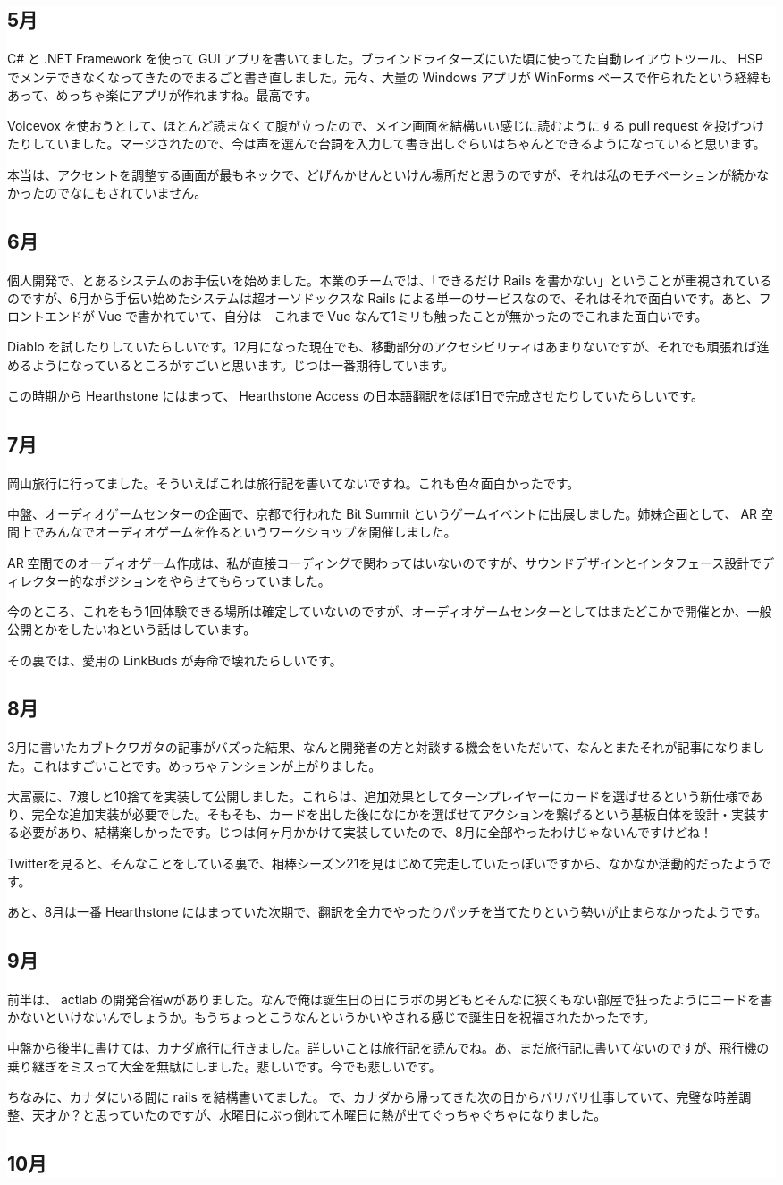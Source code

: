 ## 5月

C# と .NET Framework を使って GUI アプリを書いてました。ブラインドライターズにいた頃に使ってた自動レイアウトツール、 HSP でメンテできなくなってきたのでまるごと書き直しました。元々、大量の Windows アプリが WinForms ベースで作られたという経緯もあって、めっちゃ楽にアプリが作れますね。最高です。

Voicevox を使おうとして、ほとんど読まなくて腹が立ったので、メイン画面を結構いい感じに読むようにする pull request を投げつけたりしていました。マージされたので、今は声を選んで台詞を入力して書き出しぐらいはちゃんとできるようになっていると思います。


本当は、アクセントを調整する画面が最もネックで、どげんかせんといけん場所だと思うのですが、それは私のモチベーションが続かなかったのでなにもされていません。

## 6月

個人開発で、とあるシステムのお手伝いを始めました。本業のチームでは、「できるだけ Rails を書かない」ということが重視されているのですが、6月から手伝い始めたシステムは超オーソドックスな Rails による単一のサービスなので、それはそれで面白いです。あと、フロントエンドが Vue で書かれていて、自分は　これまで Vue なんて1ミリも触ったことが無かったのでこれまた面白いです。

Diablo を試したりしていたらしいです。12月になった現在でも、移動部分のアクセシビリティはあまりないですが、それでも頑張れば進めるようになっているところがすごいと思います。じつは一番期待しています。

この時期から Hearthstone にはまって、 Hearthstone Access の日本語翻訳をほぼ1日で完成させたりしていたらしいです。


## 7月

岡山旅行に行ってました。そういえばこれは旅行記を書いてないですね。これも色々面白かったです。

中盤、オーディオゲームセンターの企画で、京都で行われた Bit Summit というゲームイベントに出展しました。姉妹企画として、 AR 空間上でみんなでオーディオゲームを作るというワークショップを開催しました。

AR 空間でのオーディオゲーム作成は、私が直接コーディングで関わってはいないのですが、サウンドデザインとインタフェース設計でディレクター的なポジションをやらせてもらっていました。

今のところ、これをもう1回体験できる場所は確定していないのですが、オーディオゲームセンターとしてはまたどこかで開催とか、一般公開とかをしたいねという話はしています。

その裏では、愛用の LinkBuds が寿命で壊れたらしいです。

## 8月

3月に書いたカブトクワガタの記事がバズった結果、なんと開発者の方と対談する機会をいただいて、なんとまたそれが記事になりました。これはすごいことです。めっちゃテンションが上がりました。

大富豪に、7渡しと10捨てを実装して公開しました。これらは、追加効果としてターンプレイヤーにカードを選ばせるという新仕様であり、完全な追加実装が必要でした。そもそも、カードを出した後になにかを選ばせてアクションを繋げるという基板自体を設計・実装する必要があり、結構楽しかったです。じつは何ヶ月かかけて実装していたので、8月に全部やったわけじゃないんですけどね！

Twitterを見ると、そんなことをしている裏で、相棒シーズン21を見はじめて完走していたっぽいですから、なかなか活動的だったようです。

あと、8月は一番 Hearthstone にはまっていた次期で、翻訳を全力でやったりパッチを当てたりという勢いが止まらなかったようです。

## 9月

前半は、 actlab の開発合宿wがありました。なんで俺は誕生日の日にラボの男どもとそんなに狭くもない部屋で狂ったようにコードを書かないといけないんでしょうか。もうちょっとこうなんというかいやされる感じで誕生日を祝福されたかったです。

中盤から後半に書けては、カナダ旅行に行きました。詳しいことは旅行記を読んでね。あ、まだ旅行記に書いてないのですが、飛行機の乗り継ぎをミスって大金を無駄にしました。悲しいです。今でも悲しいです。

ちなみに、カナダにいる間に rails を結構書いてました。
で、カナダから帰ってきた次の日からバリバリ仕事していて、完璧な時差調整、天才か？と思っていたのですが、水曜日にぶっ倒れて木曜日に熱が出てぐっちゃぐちゃになりました。

## 10月
